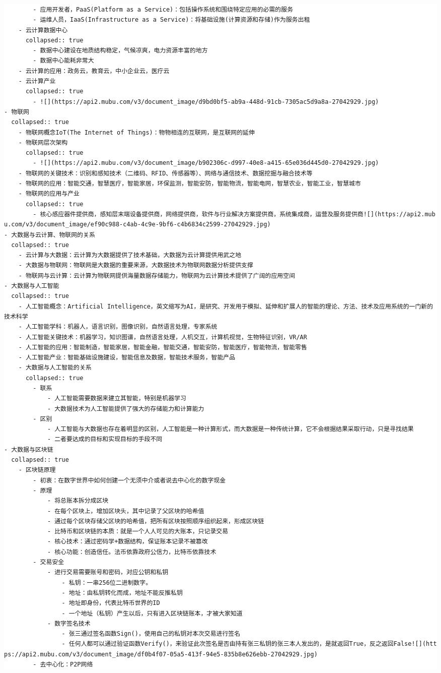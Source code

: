 			- 应用开发者，PaaS(Platform as a Service)：包括操作系统和围绕特定应用的必需的服务
			- 运维人员，IaaS(Infrastructure as a Service)：将基础设施(计算资源和存储)作为服务出租
		- 云计算数据中心
		  collapsed:: true
			- 数据中心建设在地质结构稳定，气候凉爽，电力资源丰富的地方
			- 数据中心能耗非常大
		- 云计算的应用：政务云，教育云，中小企业云，医疗云
		- 云计算产业
		  collapsed:: true
			- ![](https://api2.mubu.com/v3/document_image/d9bd0bf5-ab9a-448d-91cb-7305ac5d9a8a-27042929.jpg)
	- 物联网
	  collapsed:: true
		- 物联网概念IoT(The Internet of Things)：物物相连的互联网，是互联网的延伸
		- 物联网层次架构
		  collapsed:: true
			- ![](https://api2.mubu.com/v3/document_image/b902306c-d997-40e8-a415-65e036d445d0-27042929.jpg)
		- 物联网的关键技术：识别和感知技术（二维码、RFID、传感器等）、网络与通信技术、数据挖掘与融合技术等
		- 物联网的应用：智能交通，智慧医疗，智能家居，环保监测，智能安防，智能物流，智能电网，智慧农业，智能工业，智慧城市
		- 物联网的应用与产业
		  collapsed:: true
			- 核心感应器件提供商，感知层末端设备提供商，网络提供商，软件与行业解决方案提供商，系统集成商，运营及服务提供商![](https://api2.mubu.com/v3/document_image/ef90c988-c4ab-4c9e-9bf6-c4b6834c2599-27042929.jpg)
	- 大数据与云计算、物联网的关系
	  collapsed:: true
		- 云计算与大数据：云计算为大数据提供了技术基础，大数据为云计算提供用武之地
		- 大数据与物联网：物联网是大数据的重要来源，大数据技术为物联网数据分析提供支撑
		- 物联网与云计算：云计算为物联网提供海量数据存储能力，物联网为云计算技术提供了广阔的应用空间
	- 大数据与人工智能
	  collapsed:: true
		- 人工智能概念：Artificial Intelligence，英文缩写为AI，是研究、开发用于模拟、延伸和扩展人的智能的理论、方法、技术及应用系统的一门新的技术科学
		- 人工智能学科：机器人，语言识别，图像识别，自然语言处理，专家系统
		- 人工智能关键技术：机器学习，知识图谱，自然语言处理，人机交互，计算机视觉，生物特征识别，VR/AR
		- 人工智能的应用：智能制造，智能家居，智能金融，智能交通，智能安防，智能医疗，智能物流，智能零售
		- 人工智能产业：智能基础设施建设，智能信息及数据，智能技术服务，智能产品
		- 大数据与人工智能的关系
		  collapsed:: true
			- 联系
				- 人工智能需要数据来建立其智能，特别是机器学习
				- 大数据技术为人工智能提供了强大的存储能力和计算能力
			- 区别
				- 人工智能与大数据也存在着明显的区别，人工智能是一种计算形式，而大数据是一种传统计算，它不会根据结果采取行动，只是寻找结果
				- 二者要达成的目标和实现目标的手段不同
	- 大数据与区块链
	  collapsed:: true
		- 区块链原理
			- 初衷：在数字世界中如何创建一个无须中介或者说去中心化的数字现金
			- 原理
				- 将总账本拆分成区块
				- 在每个区块上，增加区块头，其中记录了父区块的哈希值
				- 通过每个区块存储父区块的哈希值，把所有区块按照顺序组织起来，形成区块链
				- 比特币和区块链的本质：就是一个人人可见的大账本，只记录交易
				- 核心技术：通过密码学+数据结构，保证账本记录不被篡改
				- 核心功能：创造信任。法币依靠政府公信力，比特币依靠技术
			- 交易安全
				- 进行交易需要账号和密码，对应公钥和私钥
					- 私钥：一串256位二进制数字。
					- 地址：由私钥转化而成，地址不能反推私钥
					- 地址即身份，代表比特币世界的ID
					- 一个地址（私钥）产生以后，只有进入区块链账本，才被大家知道
				- 数字签名技术
					- 张三通过签名函数Sign()，使用自己的私钥对本次交易进行签名
					- 任何人都可以通过验证函数Verify()，来验证此次签名是否由持有张三私钥的张三本人发出的，是就返回True，反之返回False![](https://api2.mubu.com/v3/document_image/df0b4f07-05a5-413f-94e5-835b8e626ebb-27042929.jpg)
			- 去中心化：P2P网络